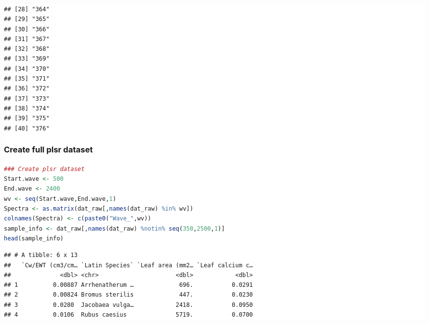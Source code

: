     ## [28] "364"                                           
    ## [29] "365"                                           
    ## [30] "366"                                           
    ## [31] "367"                                           
    ## [32] "368"                                           
    ## [33] "369"                                           
    ## [34] "370"                                           
    ## [35] "371"                                           
    ## [36] "372"                                           
    ## [37] "373"                                           
    ## [38] "374"                                           
    ## [39] "375"                                           
    ## [40] "376"

### Create full plsr dataset

``` r
### Create plsr dataset
Start.wave <- 500
End.wave <- 2400
wv <- seq(Start.wave,End.wave,1)
Spectra <- as.matrix(dat_raw[,names(dat_raw) %in% wv])
colnames(Spectra) <- c(paste0("Wave_",wv))
sample_info <- dat_raw[,names(dat_raw) %notin% seq(350,2500,1)]
head(sample_info)
```

    ## # A tibble: 6 x 13
    ##   `Cw/EWT (cm3/cm… `Latin Species` `Leaf area (mm2… `Leaf calcium c…
    ##              <dbl> <chr>                      <dbl>            <dbl>
    ## 1          0.00887 Arrhenatherum …             696.           0.0291
    ## 2          0.00824 Bromus sterilis             447.           0.0230
    ## 3          0.0280  Jacobaea vulga…            2418.           0.0950
    ## 4          0.0106  Rubus caesius              5719.           0.0700